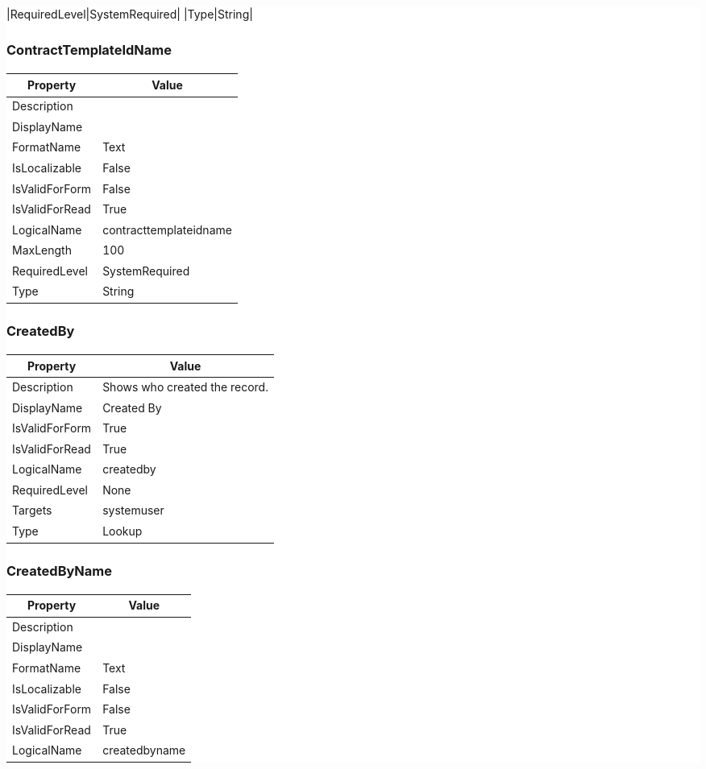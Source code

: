 |RequiredLevel|SystemRequired|
|Type|String|


### <a name="BKMK_ContractTemplateIdName"></a> ContractTemplateIdName

|Property|Value|
|--------|-----|
|Description||
|DisplayName||
|FormatName|Text|
|IsLocalizable|False|
|IsValidForForm|False|
|IsValidForRead|True|
|LogicalName|contracttemplateidname|
|MaxLength|100|
|RequiredLevel|SystemRequired|
|Type|String|


### <a name="BKMK_CreatedBy"></a> CreatedBy

|Property|Value|
|--------|-----|
|Description|Shows who created the record.|
|DisplayName|Created By|
|IsValidForForm|True|
|IsValidForRead|True|
|LogicalName|createdby|
|RequiredLevel|None|
|Targets|systemuser|
|Type|Lookup|


### <a name="BKMK_CreatedByName"></a> CreatedByName

|Property|Value|
|--------|-----|
|Description||
|DisplayName||
|FormatName|Text|
|IsLocalizable|False|
|IsValidForForm|False|
|IsValidForRead|True|
|LogicalName|createdbyname|